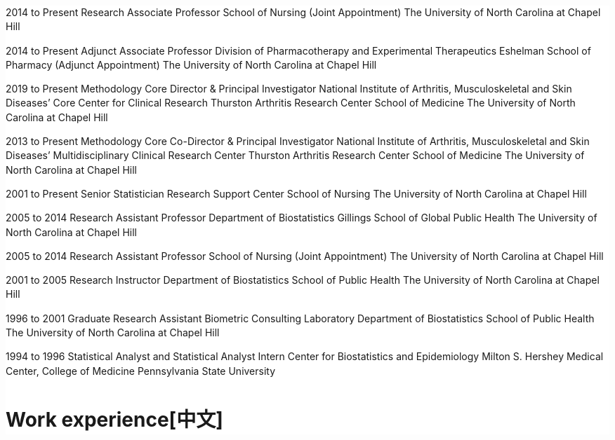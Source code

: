 2014 to Present Research Associate Professor
School of Nursing (Joint Appointment)
The University of North Carolina at Chapel Hill

2014 to Present Adjunct Associate Professor
Division of Pharmacotherapy and Experimental Therapeutics
Eshelman School of Pharmacy (Adjunct Appointment)
The University of North Carolina at Chapel Hill

2019 to Present Methodology Core Director & Principal Investigator
National Institute of Arthritis, Musculoskeletal and Skin Diseases’
Core Center for Clinical Research
Thurston Arthritis Research Center
School of Medicine
The University of North Carolina at Chapel Hill

2013 to Present Methodology Core Co-Director & Principal Investigator
National Institute of Arthritis, Musculoskeletal and Skin Diseases’
Multidisciplinary Clinical Research Center
Thurston Arthritis Research Center
School of Medicine
The University of North Carolina at Chapel Hill

2001 to Present Senior Statistician
Research Support Center
School of Nursing
The University of North Carolina at Chapel Hill

2005 to 2014 Research Assistant Professor
Department of Biostatistics
Gillings School of Global Public Health
The University of North Carolina at Chapel Hill

2005 to 2014 Research Assistant Professor
School of Nursing (Joint Appointment)
The University of North Carolina at Chapel Hill

2001 to 2005 Research Instructor
Department of Biostatistics
School of Public Health
The University of North Carolina at Chapel Hill

1996 to 2001 Graduate Research Assistant
Biometric Consulting Laboratory
Department of Biostatistics
School of Public Health
The University of North Carolina at Chapel Hill

1994 to 1996 Statistical Analyst and Statistical Analyst Intern
Center for Biostatistics and Epidemiology
Milton S. Hershey Medical Center, College of Medicine
Pennsylvania State University 
# Work experience[中文]

